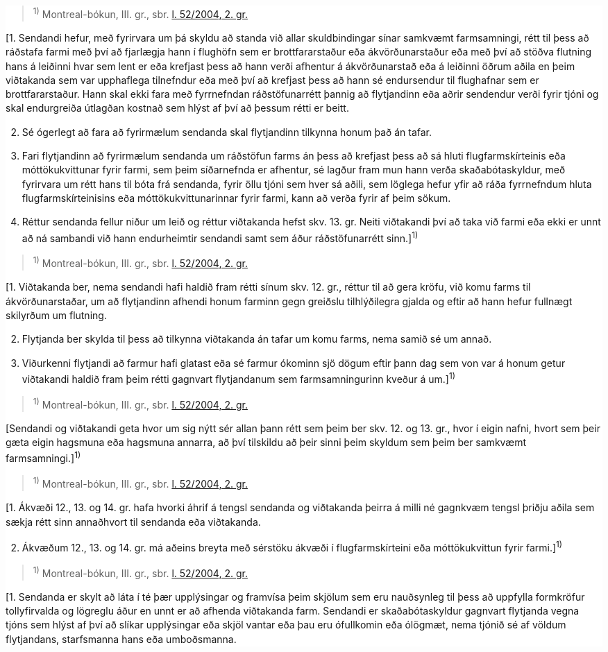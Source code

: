 > <sup>1)</sup> Montreal-bókun, III. gr., sbr. [l. 52/2004, 2. gr.](/altext/stjt/2004.052.md) 

[1. Sendandi hefur, með fyrirvara um þá skyldu að standa við allar skuldbindingar sínar samkvæmt farmsamningi, rétt til þess að ráðstafa farmi með því að fjarlægja hann í flughöfn sem er brottfararstaður eða ákvörðunarstaður eða með því að stöðva flutning hans á leiðinni hvar sem lent er eða krefjast þess að hann verði afhentur á ákvörðunarstað eða á leiðinni öðrum aðila en þeim viðtakanda sem var upphaflega tilnefndur eða með því að krefjast þess að hann sé endursendur til flughafnar sem er brottfararstaður. Hann skal ekki fara með fyrrnefndan ráðstöfunarrétt þannig að flytjandinn eða aðrir sendendur verði fyrir tjóni og skal endurgreiða útlagðan kostnað sem hlýst af því að þessum rétti er beitt.

2. Sé ógerlegt að fara að fyrirmælum sendanda skal flytjandinn tilkynna honum það án tafar.

3. Fari flytjandinn að fyrirmælum sendanda um ráðstöfun farms án þess að krefjast þess að sá hluti flugfarmskírteinis eða móttökukvittunar fyrir farmi, sem þeim síðarnefnda er afhentur, sé lagður fram mun hann verða skaðabótaskyldur, með fyrirvara um rétt hans til bóta frá sendanda, fyrir öllu tjóni sem hver sá aðili, sem löglega hefur yfir að ráða fyrrnefndum hluta flugfarmskírteinisins eða móttökukvittunarinnar fyrir farmi, kann að verða fyrir af þeim sökum.

4. Réttur sendanda fellur niður um leið og réttur viðtakanda hefst skv. 13. gr. Neiti viðtakandi því að taka við farmi eða ekki er unnt að ná sambandi við hann endurheimtir sendandi samt sem áður ráðstöfunarrétt sinn.]<sup>1)</sup> 

> <sup>1)</sup> Montreal-bókun, III. gr., sbr. [l. 52/2004, 2. gr.](/altext/stjt/2004.052.md) 

[1. Viðtakanda ber, nema sendandi hafi haldið fram rétti sínum skv. 12. gr., réttur til að gera kröfu, við komu farms til ákvörðunarstaðar, um að flytjandinn afhendi honum farminn gegn greiðslu tilhlýðilegra gjalda og eftir að hann hefur fullnægt skilyrðum um flutning.

2. Flytjanda ber skylda til þess að tilkynna viðtakanda án tafar um komu farms, nema samið sé um annað.

3. Viðurkenni flytjandi að farmur hafi glatast eða sé farmur ókominn sjö dögum eftir þann dag sem von var á honum getur viðtakandi haldið fram þeim rétti gagnvart flytjandanum sem farmsamningurinn kveður á um.]<sup>1)</sup> 

> <sup>1)</sup> Montreal-bókun, III. gr., sbr. [l. 52/2004, 2. gr.](/altext/stjt/2004.052.md) 

[Sendandi og viðtakandi geta hvor um sig nýtt sér allan þann rétt sem þeim ber skv. 12. og 13. gr., hvor í eigin nafni, hvort sem þeir gæta eigin hagsmuna eða hagsmuna annarra, að því tilskildu að þeir sinni þeim skyldum sem þeim ber samkvæmt farmsamningi.]<sup>1)</sup> 

> <sup>1)</sup> Montreal-bókun, III. gr., sbr. [l. 52/2004, 2. gr.](/altext/stjt/2004.052.md) 

[1. Ákvæði 12., 13. og 14. gr. hafa hvorki áhrif á tengsl sendanda og viðtakanda þeirra á milli né gagnkvæm tengsl þriðju aðila sem sækja rétt sinn annaðhvort til sendanda eða viðtakanda.

2. Ákvæðum 12., 13. og 14. gr. má aðeins breyta með sérstöku ákvæði í flugfarmskírteini eða móttökukvittun fyrir farmi.]<sup>1)</sup> 

> <sup>1)</sup> Montreal-bókun, III. gr., sbr. [l. 52/2004, 2. gr.](/altext/stjt/2004.052.md) 

[1. Sendanda er skylt að láta í té þær upplýsingar og framvísa þeim skjölum sem eru nauðsynleg til þess að uppfylla formkröfur tollyfirvalda og lögreglu áður en unnt er að afhenda viðtakanda farm. Sendandi er skaðabótaskyldur gagnvart flytjanda vegna tjóns sem hlýst af því að slíkar upplýsingar eða skjöl vantar eða þau eru ófullkomin eða ólögmæt, nema tjónið sé af völdum flytjandans, starfsmanna hans eða umboðsmanna.
